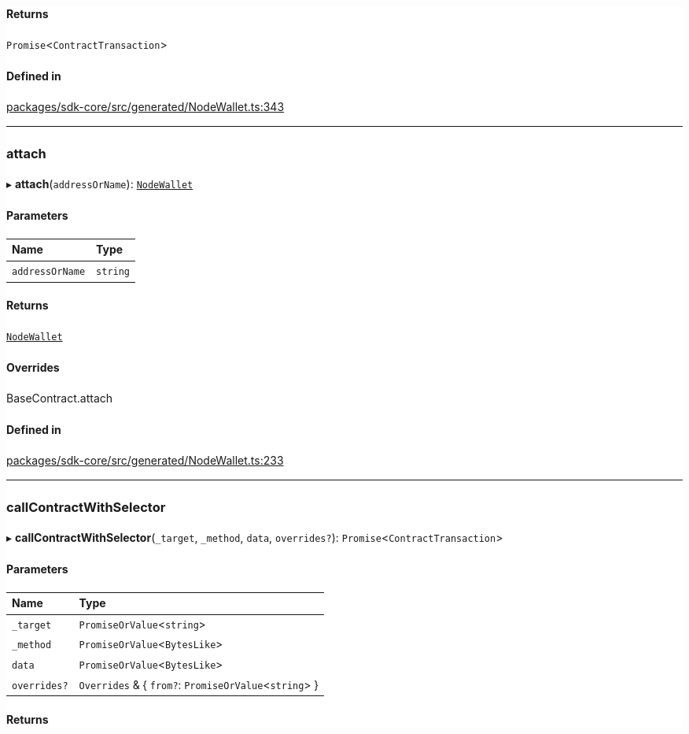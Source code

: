 #### Returns

`Promise`<`ContractTransaction`\>

#### Defined in

[packages/sdk-core/src/generated/NodeWallet.ts:343](https://github.com/Node-Fi/sdk/blob/eb73fa4/packages/sdk-core/src/generated/NodeWallet.ts#L343)

___

### attach

▸ **attach**(`addressOrName`): [`NodeWallet`](NodeWallet.md)

#### Parameters

| Name | Type |
| :------ | :------ |
| `addressOrName` | `string` |

#### Returns

[`NodeWallet`](NodeWallet.md)

#### Overrides

BaseContract.attach

#### Defined in

[packages/sdk-core/src/generated/NodeWallet.ts:233](https://github.com/Node-Fi/sdk/blob/eb73fa4/packages/sdk-core/src/generated/NodeWallet.ts#L233)

___

### callContractWithSelector

▸ **callContractWithSelector**(`_target`, `_method`, `data`, `overrides?`): `Promise`<`ContractTransaction`\>

#### Parameters

| Name | Type |
| :------ | :------ |
| `_target` | `PromiseOrValue`<`string`\> |
| `_method` | `PromiseOrValue`<`BytesLike`\> |
| `data` | `PromiseOrValue`<`BytesLike`\> |
| `overrides?` | `Overrides` & { `from?`: `PromiseOrValue`<`string`\>  } |

#### Returns
